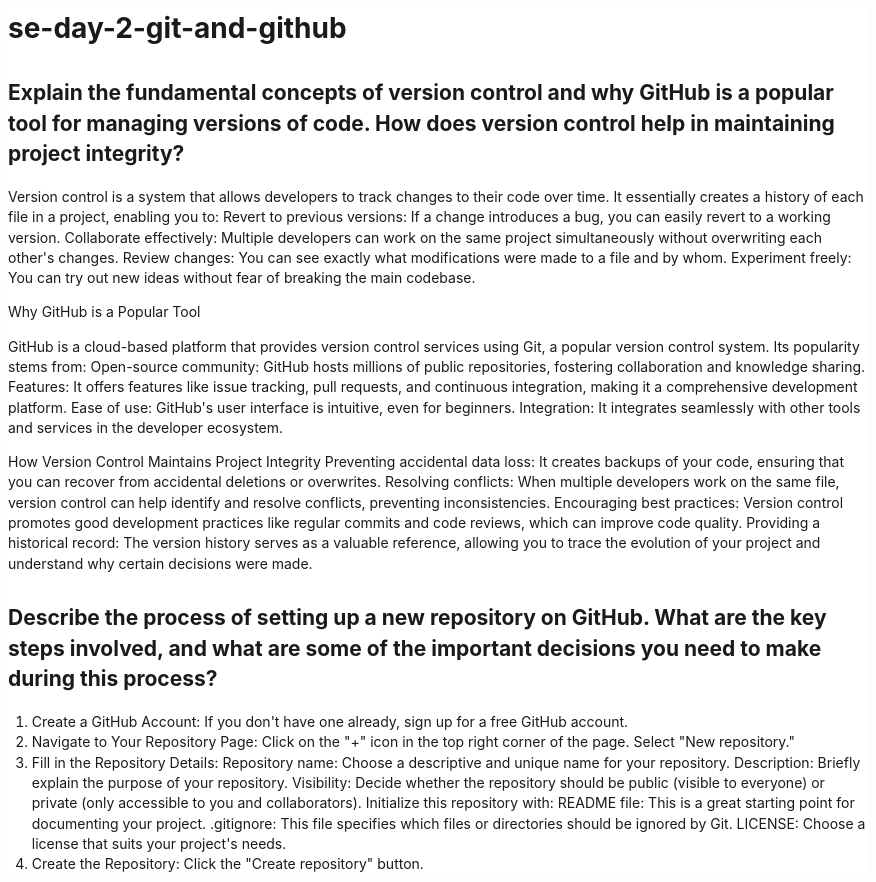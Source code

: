 # se-day-2-git-and-github
## Explain the fundamental concepts of version control and why GitHub is a popular tool for managing versions of code. How does version control help in maintaining project integrity?

Version control is a system that allows developers to track changes to their code over time. It essentially creates a history of each file in a project, enabling you to:
Revert to previous versions: If a change introduces a bug, you can easily revert to a working version.
Collaborate effectively: Multiple developers can work on the same project simultaneously without overwriting each other's changes.
Review changes: You can see exactly what modifications were made to a file and by whom.
Experiment freely: You can try out new ideas without fear of breaking the main codebase.

Why GitHub is a Popular Tool

GitHub is a cloud-based platform that provides version control services using Git, a popular version control system. Its popularity stems from:
Open-source community: GitHub hosts millions of public repositories, fostering collaboration and knowledge sharing.
Features: It offers features like issue tracking, pull requests, and continuous integration, making it a comprehensive development platform.
Ease of use: GitHub's user interface is intuitive, even for beginners.
Integration: It integrates seamlessly with other tools and services in the developer ecosystem.

How Version Control Maintains Project Integrity
Preventing accidental data loss: It creates backups of your code, ensuring that you can recover from accidental deletions or overwrites.
Resolving conflicts: When multiple developers work on the same file, version control can help identify and resolve conflicts, preventing inconsistencies.
Encouraging best practices: Version control promotes good development practices like regular commits and code reviews, which can improve code quality.
Providing a historical record: The version history serves as a valuable reference, allowing you to trace the evolution of your project and understand why certain decisions were made.

## Describe the process of setting up a new repository on GitHub. What are the key steps involved, and what are some of the important decisions you need to make during this process?

1. Create a GitHub Account:
If you don't have one already, sign up for a free GitHub account.
2. Navigate to Your Repository Page:
Click on the "+" icon in the top right corner of the page.
Select "New repository."
3. Fill in the Repository Details:
Repository name: Choose a descriptive and unique name for your repository.
Description: Briefly explain the purpose of your repository.
Visibility: Decide whether the repository should be public (visible to everyone) or private (only accessible to you and collaborators).
Initialize this repository with:
README file: This is a great starting point for documenting your project.
.gitignore: This file specifies which files or directories should be ignored by Git.
LICENSE: Choose a license that suits your project's needs.
4. Create the Repository:
Click the "Create repository" button.
